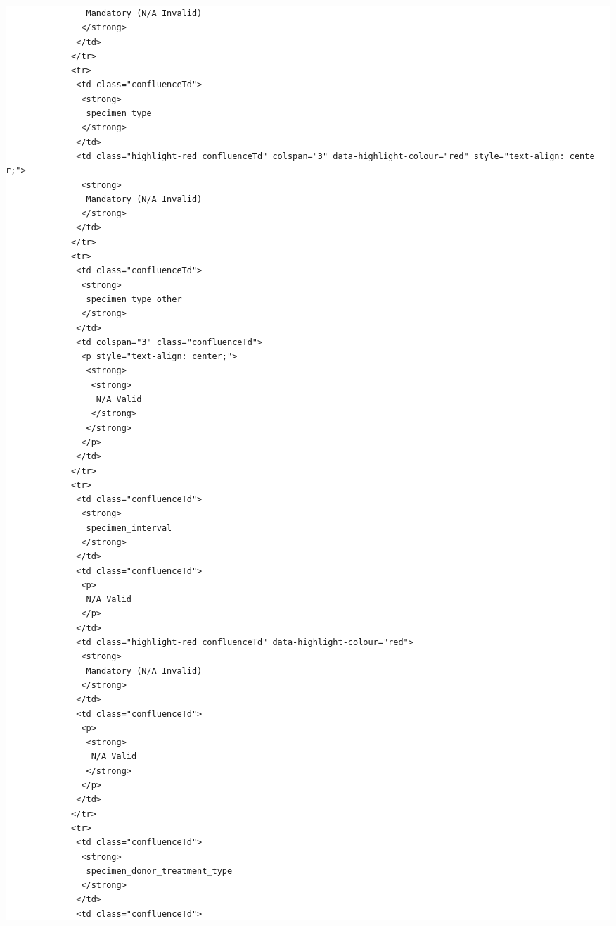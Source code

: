                     Mandatory (N/A Invalid)
                   </strong>
                  </td>
                 </tr>
                 <tr>
                  <td class="confluenceTd">
                   <strong>
                    specimen_type
                   </strong>
                  </td>
                  <td class="highlight-red confluenceTd" colspan="3" data-highlight-colour="red" style="text-align: center;">
                   <strong>
                    Mandatory (N/A Invalid)
                   </strong>
                  </td>
                 </tr>
                 <tr>
                  <td class="confluenceTd">
                   <strong>
                    specimen_type_other
                   </strong>
                  </td>
                  <td colspan="3" class="confluenceTd">
                   <p style="text-align: center;">
                    <strong>
                     <strong>
                      N/A Valid
                     </strong>
                    </strong>
                   </p>
                  </td>
                 </tr>
                 <tr>
                  <td class="confluenceTd">
                   <strong>
                    specimen_interval
                   </strong>
                  </td>
                  <td class="confluenceTd">
                   <p>
                    N/A Valid
                   </p>
                  </td>
                  <td class="highlight-red confluenceTd" data-highlight-colour="red">
                   <strong>
                    Mandatory (N/A Invalid)
                   </strong>
                  </td>
                  <td class="confluenceTd">
                   <p>
                    <strong>
                     N/A Valid
                    </strong>
                   </p>
                  </td>
                 </tr>
                 <tr>
                  <td class="confluenceTd">
                   <strong>
                    specimen_donor_treatment_type
                   </strong>
                  </td>
                  <td class="confluenceTd">